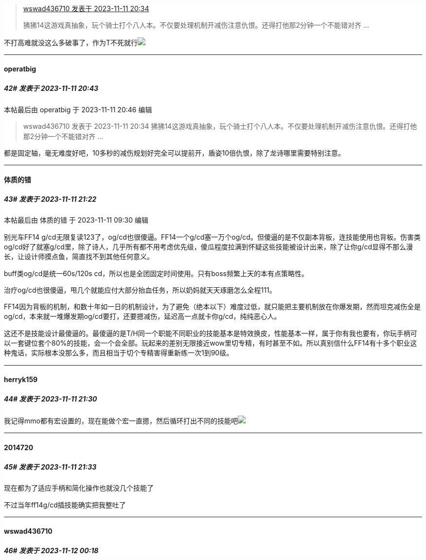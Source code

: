 <blockquote><a href="httphttps://bbs.saraba1st.com/2b/forum.php?mod=redirect&amp;goto=findpost&amp;pid=63016153&amp;ptid=2160282" target="_blank">wswad436710 发表于 2023-11-11 20:34</a>

狒狒14这游戏真抽象，玩个骑士打个八人本。不仅要处理机制开减伤注意仇恨。还得打他那2分钟一个不能错对齐 ...</blockquote>
不打高难就没这么多破事了，作为T不死就行<img src="https://static.saraba1st.com/image/smiley/face2017/067.png" referrerpolicy="no-referrer">

*****

####  operatbig  
##### 42#       发表于 2023-11-11 20:43

 本帖最后由 operatbig 于 2023-11-11 20:46 编辑 
<blockquote>wswad436710 发表于 2023-11-11 20:34
狒狒14这游戏真抽象，玩个骑士打个八人本。不仅要处理机制开减伤注意仇恨。还得打他那2分钟一个不能错对齐 ...</blockquote>
都是固定轴，毫无难度好吧，10多秒的减伤规划好完全可以提前开，盾姿10倍仇恨，除了龙诗哪里需要特别注意。

*****

####  体质的错  
##### 43#       发表于 2023-11-11 21:22

 本帖最后由 体质的错 于 2023-11-11 09:30 编辑 

别光车FF14 g/cd无限复读123了，og/cd也很傻逼。FF14一个g/cd塞一万个og/cd。但傻逼的是不仅副本背板，连技能使用也背板。伤害类og/cd好了就塞g/cd里，除了诗人，几乎所有都不用考虑优先级，傻瓜程度拉满到怀疑这些技能被设计出来，除了让你g/cd显得不那么漫长，让设计师摸点鱼，简直找不到其他任何意义。

buff类og/cd是统一60s/120s cd，所以也是全团固定时间使用。只有boss频繁上天的本有点策略性。

治疗og/cd也很傻逼，甩几个就能应付大部分抬血任务，所以奶妈就天天琢磨怎么全程111。

FF14因为背板的机制，和数十年如一日的机制设计，为了避免（绝本以下）难度过低，就只能把主要机制放在你爆发期，然而坦克减伤全是og/cd，本来就一堆爆发期og/cd要打，还要摁减伤，延迟高一点就卡你g/cd，纯纯恶心人。

这还不是技能设计最傻逼的。最傻逼的是T/H同一个职能不同职业的技能基本是特效换皮，性能基本一样，属于你有我也要有，你玩手柄可以一套键位套个80%的技能，会一个会全部。玩起来的差别无限接近wow里切专精，有时甚至不如。所以真别信什么FF14有十多个职业这种鬼话，实际根本没那么多，而且相当于切个专精害得重新练一次1到90级。

*****

####  herryk159  
##### 44#       发表于 2023-11-11 21:30

我记得mmo都有宏设置的，现在能做个宏一直摁，然后循环打出不同的技能吧<img src="https://static.saraba1st.com/image/smiley/face2017/049.png" referrerpolicy="no-referrer">

*****

####  2014720  
##### 45#       发表于 2023-11-11 21:33

现在都为了适应手柄和简化操作也就没几个技能了

不过当年ff14g/cd插技能确实把我整吐了

*****

####  wswad436710  
##### 46#       发表于 2023-11-12 00:18
